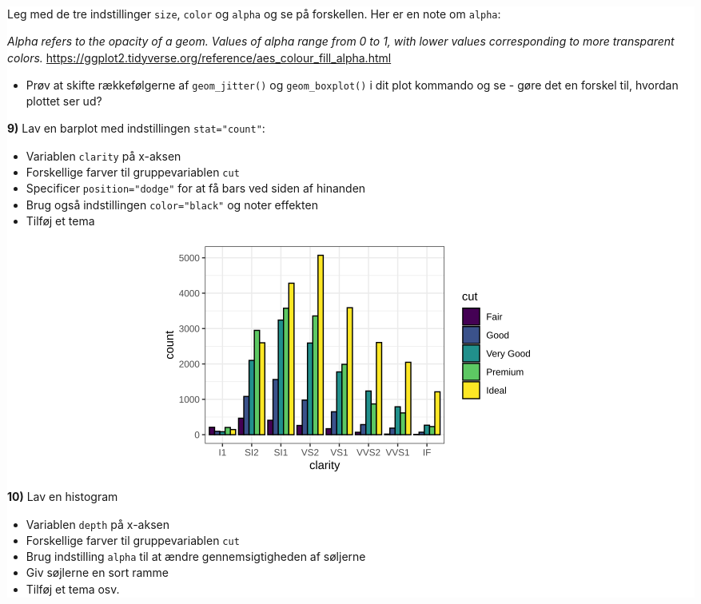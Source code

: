 Leg med de tre indstillinger `size`, `color` og `alpha` og se på forskellen. Her er en note om `alpha`:

*Alpha refers to the opacity of a geom. Values of alpha range from 0 to 1, with lower values corresponding to more transparent colors.* <https://ggplot2.tidyverse.org/reference/aes_colour_fill_alpha.html>

-   Prøv at skifte rækkefølgerne af `geom_jitter()` og `geom_boxplot()` i dit plot kommando og se - gøre det en forskel til, hvordan plottet ser ud?

**9)** Lav en barplot med indstillingen `stat="count"`:

-   Variablen `clarity` på x-aksen
-   Forskellige farver til gruppevariablen `cut`
-   Specificer `position="dodge"` for at få bars ved siden af hinanden
-   Brug også indstillingen `color="black"` og noter effekten
-   Tilføj et tema

<img src="03-visual_files/figure-html/unnamed-chunk-47-1.svg" width="480" style="display: block; margin: auto;" />

**10)** Lav en histogram

-   Variablen `depth` på x-aksen
-   Forskellige farver til gruppevariablen `cut`
-   Brug indstilling `alpha` til at ændre gennemsigtigheden af søljerne
-   Giv søjlerne en sort ramme
-   Tilføj et tema osv.
